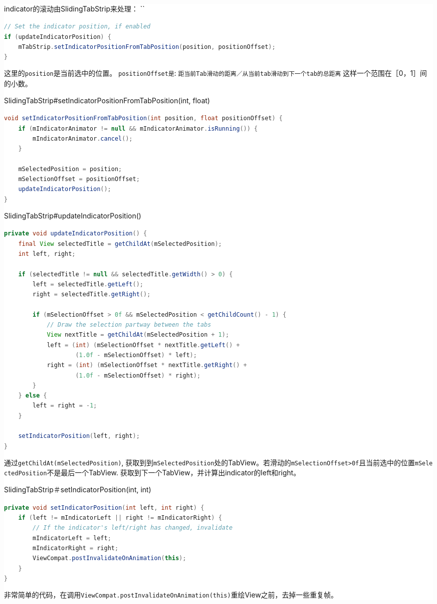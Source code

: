 indicator的滚动由SlidingTabStrip来处理：
``
```java
// Set the indicator position, if enabled
if (updateIndicatorPosition) {
    mTabStrip.setIndicatorPositionFromTabPosition(position, positionOffset);
}
```
这里的`position`是当前选中的位置。
`positionOffset是`: `距当前Tab滑动的距离／从当前tab滑动到下一个tab的总距离` 这样一个范围在［0，1］间的小数。

SlidingTabStrip#setIndicatorPositionFromTabPosition(int, float)
```java
void setIndicatorPositionFromTabPosition(int position, float positionOffset) {
    if (mIndicatorAnimator != null && mIndicatorAnimator.isRunning()) {
        mIndicatorAnimator.cancel();
    }

    mSelectedPosition = position;
    mSelectionOffset = positionOffset;
    updateIndicatorPosition();
}
```
SlidingTabStrip#updateIndicatorPosition()
```java
private void updateIndicatorPosition() {
    final View selectedTitle = getChildAt(mSelectedPosition);
    int left, right;

    if (selectedTitle != null && selectedTitle.getWidth() > 0) {
        left = selectedTitle.getLeft();
        right = selectedTitle.getRight();

        if (mSelectionOffset > 0f && mSelectedPosition < getChildCount() - 1) {
            // Draw the selection partway between the tabs
            View nextTitle = getChildAt(mSelectedPosition + 1);
            left = (int) (mSelectionOffset * nextTitle.getLeft() +
                    (1.0f - mSelectionOffset) * left);
            right = (int) (mSelectionOffset * nextTitle.getRight() +
                    (1.0f - mSelectionOffset) * right);
        }
    } else {
        left = right = -1;
    }

    setIndicatorPosition(left, right);
}
```
通过`getChildAt(mSelectedPosition)`, 获取到到`mSelectedPosition`处的TabView。若滑动的`mSelectionOffset>0f`且当前选中的位置`mSelectedPosition`不是最后一个TabView. 获取到下一个TabView，并计算出indicator的left和right。

SlidingTabStrip＃setIndicatorPosition(int, int)
```java
private void setIndicatorPosition(int left, int right) {
    if (left != mIndicatorLeft || right != mIndicatorRight) {
        // If the indicator's left/right has changed, invalidate
        mIndicatorLeft = left;
        mIndicatorRight = right;
        ViewCompat.postInvalidateOnAnimation(this);
    }
}
```
非常简单的代码，在调用`ViewCompat.postInvalidateOnAnimation(this)`重绘View之前，去掉一些重复帧。
